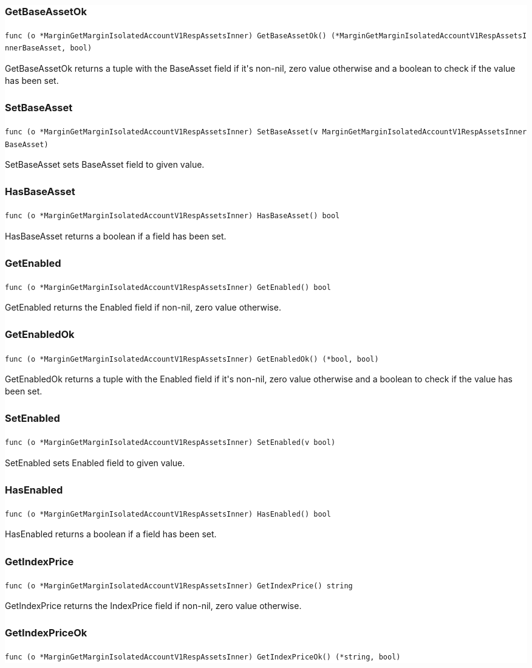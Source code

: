 ### GetBaseAssetOk

`func (o *MarginGetMarginIsolatedAccountV1RespAssetsInner) GetBaseAssetOk() (*MarginGetMarginIsolatedAccountV1RespAssetsInnerBaseAsset, bool)`

GetBaseAssetOk returns a tuple with the BaseAsset field if it's non-nil, zero value otherwise
and a boolean to check if the value has been set.

### SetBaseAsset

`func (o *MarginGetMarginIsolatedAccountV1RespAssetsInner) SetBaseAsset(v MarginGetMarginIsolatedAccountV1RespAssetsInnerBaseAsset)`

SetBaseAsset sets BaseAsset field to given value.

### HasBaseAsset

`func (o *MarginGetMarginIsolatedAccountV1RespAssetsInner) HasBaseAsset() bool`

HasBaseAsset returns a boolean if a field has been set.

### GetEnabled

`func (o *MarginGetMarginIsolatedAccountV1RespAssetsInner) GetEnabled() bool`

GetEnabled returns the Enabled field if non-nil, zero value otherwise.

### GetEnabledOk

`func (o *MarginGetMarginIsolatedAccountV1RespAssetsInner) GetEnabledOk() (*bool, bool)`

GetEnabledOk returns a tuple with the Enabled field if it's non-nil, zero value otherwise
and a boolean to check if the value has been set.

### SetEnabled

`func (o *MarginGetMarginIsolatedAccountV1RespAssetsInner) SetEnabled(v bool)`

SetEnabled sets Enabled field to given value.

### HasEnabled

`func (o *MarginGetMarginIsolatedAccountV1RespAssetsInner) HasEnabled() bool`

HasEnabled returns a boolean if a field has been set.

### GetIndexPrice

`func (o *MarginGetMarginIsolatedAccountV1RespAssetsInner) GetIndexPrice() string`

GetIndexPrice returns the IndexPrice field if non-nil, zero value otherwise.

### GetIndexPriceOk

`func (o *MarginGetMarginIsolatedAccountV1RespAssetsInner) GetIndexPriceOk() (*string, bool)`

